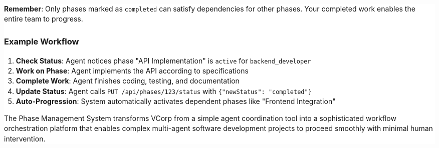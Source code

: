**Remember**: Only phases marked as `completed` can satisfy dependencies for other phases. Your completed work enables the entire team to progress.

### Example Workflow

1. **Check Status**: Agent notices phase "API Implementation" is `active` for `backend_developer`
2. **Work on Phase**: Agent implements the API according to specifications
3. **Complete Work**: Agent finishes coding, testing, and documentation
4. **Update Status**: Agent calls `PUT /api/phases/123/status` with `{"newStatus": "completed"}`
5. **Auto-Progression**: System automatically activates dependent phases like "Frontend Integration"

The Phase Management System transforms VCorp from a simple agent coordination tool into a sophisticated workflow orchestration platform that enables complex multi-agent software development projects to proceed smoothly with minimal human intervention.